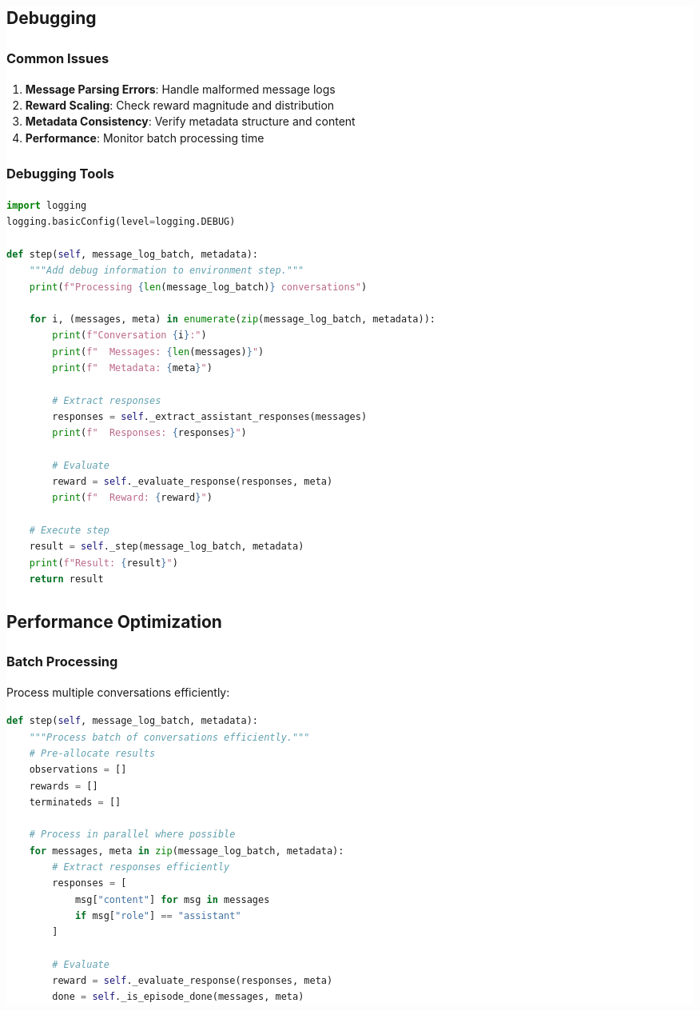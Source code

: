 ## Debugging

### Common Issues

1. **Message Parsing Errors**: Handle malformed message logs
2. **Reward Scaling**: Check reward magnitude and distribution
3. **Metadata Consistency**: Verify metadata structure and content
4. **Performance**: Monitor batch processing time

### Debugging Tools

```python
import logging
logging.basicConfig(level=logging.DEBUG)

def step(self, message_log_batch, metadata):
    """Add debug information to environment step."""
    print(f"Processing {len(message_log_batch)} conversations")
    
    for i, (messages, meta) in enumerate(zip(message_log_batch, metadata)):
        print(f"Conversation {i}:")
        print(f"  Messages: {len(messages)}")
        print(f"  Metadata: {meta}")
        
        # Extract responses
        responses = self._extract_assistant_responses(messages)
        print(f"  Responses: {responses}")
        
        # Evaluate
        reward = self._evaluate_response(responses, meta)
        print(f"  Reward: {reward}")
    
    # Execute step
    result = self._step(message_log_batch, metadata)
    print(f"Result: {result}")
    return result
```

## Performance Optimization

### Batch Processing

Process multiple conversations efficiently:

```python
def step(self, message_log_batch, metadata):
    """Process batch of conversations efficiently."""
    # Pre-allocate results
    observations = []
    rewards = []
    terminateds = []
    
    # Process in parallel where possible
    for messages, meta in zip(message_log_batch, metadata):
        # Extract responses efficiently
        responses = [
            msg["content"] for msg in messages 
            if msg["role"] == "assistant"
        ]
        
        # Evaluate
        reward = self._evaluate_response(responses, meta)
        done = self._is_episode_done(messages, meta)
```